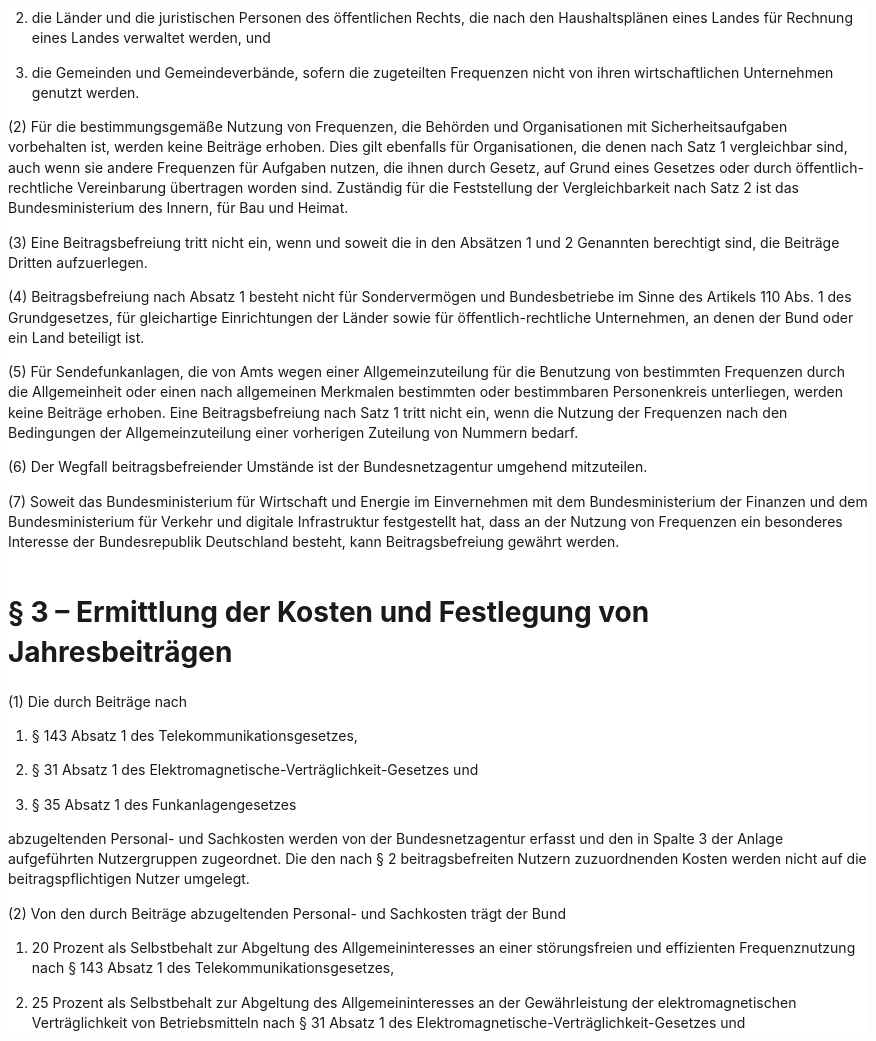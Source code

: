 2. die Länder und die juristischen Personen des öffentlichen Rechts, die nach den Haushaltsplänen eines Landes für Rechnung eines Landes verwaltet werden, und

3. die Gemeinden und Gemeindeverbände, sofern die zugeteilten Frequenzen nicht von ihren wirtschaftlichen Unternehmen genutzt werden.

(2) Für die bestimmungsgemäße Nutzung von Frequenzen, die Behörden und Organisationen mit Sicherheitsaufgaben vorbehalten ist, werden keine Beiträge erhoben. Dies gilt ebenfalls für Organisationen, die denen nach Satz 1 vergleichbar sind, auch wenn sie andere Frequenzen für Aufgaben nutzen, die ihnen durch Gesetz, auf Grund eines Gesetzes oder durch öffentlich-rechtliche Vereinbarung übertragen worden sind. Zuständig für die Feststellung der Vergleichbarkeit nach Satz 2 ist das Bundesministerium des Innern, für Bau und Heimat.

(3) Eine Beitragsbefreiung tritt nicht ein, wenn und soweit die in den Absätzen 1 und 2 Genannten berechtigt sind, die Beiträge Dritten aufzuerlegen.

(4) Beitragsbefreiung nach Absatz 1 besteht nicht für Sondervermögen und Bundesbetriebe im Sinne des Artikels 110 Abs. 1 des Grundgesetzes, für gleichartige Einrichtungen der Länder sowie für öffentlich-rechtliche Unternehmen, an denen der Bund oder ein Land beteiligt ist.

(5) Für Sendefunkanlagen, die von Amts wegen einer Allgemeinzuteilung für die Benutzung von bestimmten Frequenzen durch die Allgemeinheit oder einen nach allgemeinen Merkmalen bestimmten oder bestimmbaren Personenkreis unterliegen, werden keine Beiträge erhoben. Eine Beitragsbefreiung nach Satz 1 tritt nicht ein, wenn die Nutzung der Frequenzen nach den Bedingungen der Allgemeinzuteilung einer vorherigen Zuteilung von Nummern bedarf.

(6) Der Wegfall beitragsbefreiender Umstände ist der Bundesnetzagentur umgehend mitzuteilen.

(7) Soweit das Bundesministerium für Wirtschaft und Energie im Einvernehmen mit dem Bundesministerium der Finanzen und dem Bundesministerium für Verkehr und digitale Infrastruktur festgestellt hat, dass an der Nutzung von Frequenzen ein besonderes Interesse der Bundesrepublik Deutschland besteht, kann Beitragsbefreiung gewährt werden.

# § 3 – Ermittlung der Kosten und Festlegung von Jahresbeiträgen

(1) Die durch Beiträge nach

1. § 143 Absatz 1 des Telekommunikationsgesetzes,

2. § 31 Absatz 1 des Elektromagnetische-Verträglichkeit-Gesetzes und

3. § 35 Absatz 1 des Funkanlagengesetzes

abzugeltenden Personal- und Sachkosten werden von der Bundesnetzagentur erfasst und den in Spalte 3 der Anlage aufgeführten Nutzergruppen zugeordnet. Die den nach § 2 beitragsbefreiten Nutzern zuzuordnenden Kosten werden nicht auf die beitragspflichtigen Nutzer umgelegt.

(2) Von den durch Beiträge abzugeltenden Personal- und Sachkosten trägt der Bund

1. 20 Prozent als Selbstbehalt zur Abgeltung des Allgemeininteresses an einer störungsfreien und effizienten Frequenznutzung nach § 143 Absatz 1 des Telekommunikationsgesetzes,

2. 25 Prozent als Selbstbehalt zur Abgeltung des Allgemeininteresses an der Gewährleistung der elektromagnetischen Verträglichkeit von Betriebsmitteln nach § 31 Absatz 1 des Elektromagnetische-Verträglichkeit-Gesetzes und
